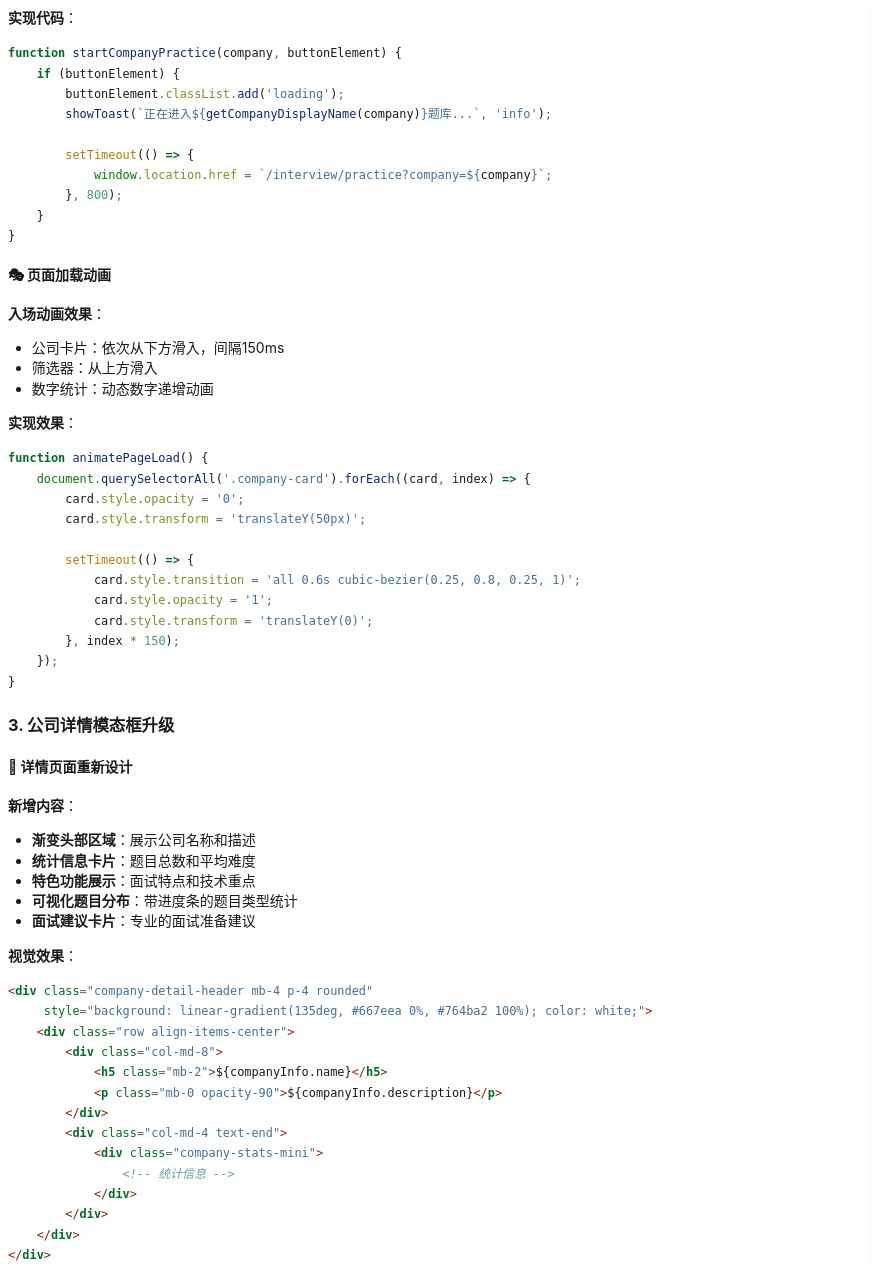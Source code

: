 **实现代码**：
```javascript
function startCompanyPractice(company, buttonElement) {
    if (buttonElement) {
        buttonElement.classList.add('loading');
        showToast(`正在进入${getCompanyDisplayName(company)}题库...`, 'info');
        
        setTimeout(() => {
            window.location.href = `/interview/practice?company=${company}`;
        }, 800);
    }
}
```

#### 🎭 页面加载动画
**入场动画效果**：
- 公司卡片：依次从下方滑入，间隔150ms
- 筛选器：从上方滑入
- 数字统计：动态数字递增动画

**实现效果**：
```javascript
function animatePageLoad() {
    document.querySelectorAll('.company-card').forEach((card, index) => {
        card.style.opacity = '0';
        card.style.transform = 'translateY(50px)';
        
        setTimeout(() => {
            card.style.transition = 'all 0.6s cubic-bezier(0.25, 0.8, 0.25, 1)';
            card.style.opacity = '1';
            card.style.transform = 'translateY(0)';
        }, index * 150);
    });
}
```

### 3. 公司详情模态框升级

#### 🏢 详情页面重新设计
**新增内容**：
- **渐变头部区域**：展示公司名称和描述
- **统计信息卡片**：题目总数和平均难度
- **特色功能展示**：面试特点和技术重点
- **可视化题目分布**：带进度条的题目类型统计
- **面试建议卡片**：专业的面试准备建议

**视觉效果**：
```html
<div class="company-detail-header mb-4 p-4 rounded" 
     style="background: linear-gradient(135deg, #667eea 0%, #764ba2 100%); color: white;">
    <div class="row align-items-center">
        <div class="col-md-8">
            <h5 class="mb-2">${companyInfo.name}</h5>
            <p class="mb-0 opacity-90">${companyInfo.description}</p>
        </div>
        <div class="col-md-4 text-end">
            <div class="company-stats-mini">
                <!-- 统计信息 -->
            </div>
        </div>
    </div>
</div>
```
